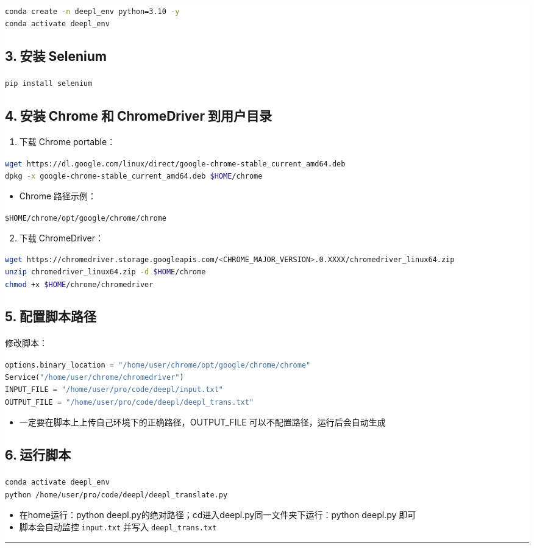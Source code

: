 ```bash
conda create -n deepl_env python=3.10 -y
conda activate deepl_env
```

## 3. 安装 Selenium

```bash
pip install selenium
```

## 4. 安装 Chrome 和 ChromeDriver 到用户目录

1. 下载 Chrome portable：

```bash
wget https://dl.google.com/linux/direct/google-chrome-stable_current_amd64.deb
dpkg -x google-chrome-stable_current_amd64.deb $HOME/chrome
```

* Chrome 路径示例：

```text
$HOME/chrome/opt/google/chrome/chrome
```

2. 下载 ChromeDriver：

```bash
wget https://chromedriver.storage.googleapis.com/<CHROME_MAJOR_VERSION>.0.XXXX/chromedriver_linux64.zip
unzip chromedriver_linux64.zip -d $HOME/chrome
chmod +x $HOME/chrome/chromedriver
```

## 5. 配置脚本路径

修改脚本：

```python
options.binary_location = "/home/user/chrome/opt/google/chrome/chrome"
Service("/home/user/chrome/chromedriver")
INPUT_FILE = "/home/user/pro/code/deepl/input.txt"
OUTPUT_FILE = "/home/user/pro/code/deepl/deepl_trans.txt"
```
* 一定要在脚本上上传自己环境下的正确路径，OUTPUT_FILE 可以不配置路径，运行后会自动生成

## 6. 运行脚本

```bash
conda activate deepl_env
python /home/user/pro/code/deepl/deepl_translate.py
```

* 在home运行：python deepl.py的绝对路径；cd进入deepl.py同一文件夹下运行：python deepl.py 即可
* 脚本会自动监控 `input.txt` 并写入 `deepl_trans.txt`

---